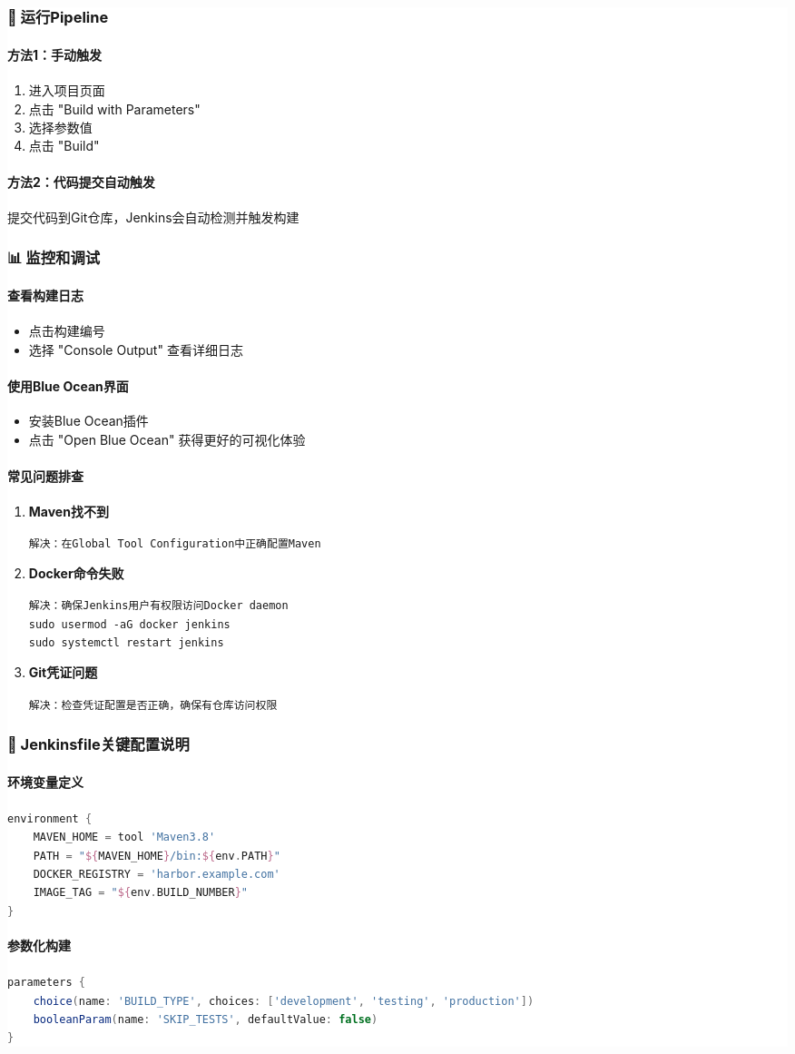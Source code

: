 ### 🚀 运行Pipeline

#### 方法1：手动触发
1. 进入项目页面
2. 点击 "Build with Parameters"
3. 选择参数值
4. 点击 "Build"

#### 方法2：代码提交自动触发
提交代码到Git仓库，Jenkins会自动检测并触发构建

### 📊 监控和调试

#### 查看构建日志
- 点击构建编号
- 选择 "Console Output" 查看详细日志

#### 使用Blue Ocean界面
- 安装Blue Ocean插件
- 点击 "Open Blue Ocean" 获得更好的可视化体验

#### 常见问题排查

1. **Maven找不到**
   ```
   解决：在Global Tool Configuration中正确配置Maven
   ```

2. **Docker命令失败**
   ```
   解决：确保Jenkins用户有权限访问Docker daemon
   sudo usermod -aG docker jenkins
   sudo systemctl restart jenkins
   ```

3. **Git凭证问题**
   ```
   解决：检查凭证配置是否正确，确保有仓库访问权限
   ```

### 🔧 Jenkinsfile关键配置说明

#### 环境变量定义
```groovy
environment {
    MAVEN_HOME = tool 'Maven3.8'
    PATH = "${MAVEN_HOME}/bin:${env.PATH}"
    DOCKER_REGISTRY = 'harbor.example.com'
    IMAGE_TAG = "${env.BUILD_NUMBER}"
}
```

#### 参数化构建
```groovy
parameters {
    choice(name: 'BUILD_TYPE', choices: ['development', 'testing', 'production'])
    booleanParam(name: 'SKIP_TESTS', defaultValue: false)
}
```
